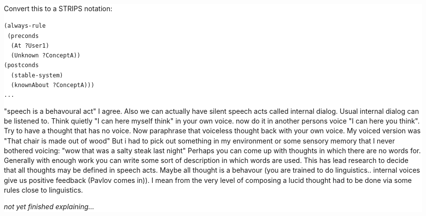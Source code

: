 Convert this to a STRIPS notation:
```
(always-rule
 (preconds
  (At ?User1)
  (Unknown ?ConceptA))
(postconds 
  (stable-system)
  (knownAbout ?ConceptA)))
...
```

"speech is a behavoural act" I agree.  Also we can actually have silent speech acts called internal dialog.  Usual internal dialog can be listened to.  Think quietly "I can here myself think" in your own voice. now do it in another persons voice "I can here you think".  Try to have a thought that has no voice.  Now paraphrase that voiceless thought back with your own voice.  My voiced version was "That chair is made out of wood" But i had to pick out something in my environment or some sensory memory that I never bothered voicing: "wow that was a salty steak last night"   Perhaps you can come up with thoughts in  which there are no words for. Generally with enough work you can write some sort of description in which words are used.  This has lead research to decide that all thoughts may be defined in speech acts.  Maybe all thought is a behavour (you are trained to do linguistics.. internal voices give us positive feedback (Pavlov comes in)).  I mean from the very level of composing a lucid thought had to be done via some rules close to linguistics.


_not yet finished explaining..._






